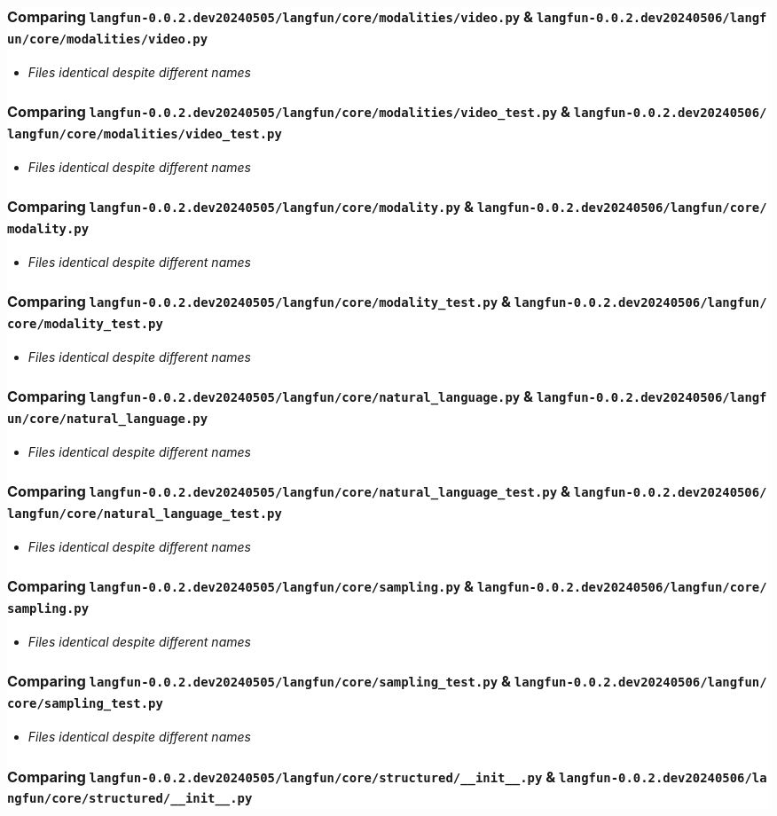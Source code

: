 ### Comparing `langfun-0.0.2.dev20240505/langfun/core/modalities/video.py` & `langfun-0.0.2.dev20240506/langfun/core/modalities/video.py`

 * *Files identical despite different names*

### Comparing `langfun-0.0.2.dev20240505/langfun/core/modalities/video_test.py` & `langfun-0.0.2.dev20240506/langfun/core/modalities/video_test.py`

 * *Files identical despite different names*

### Comparing `langfun-0.0.2.dev20240505/langfun/core/modality.py` & `langfun-0.0.2.dev20240506/langfun/core/modality.py`

 * *Files identical despite different names*

### Comparing `langfun-0.0.2.dev20240505/langfun/core/modality_test.py` & `langfun-0.0.2.dev20240506/langfun/core/modality_test.py`

 * *Files identical despite different names*

### Comparing `langfun-0.0.2.dev20240505/langfun/core/natural_language.py` & `langfun-0.0.2.dev20240506/langfun/core/natural_language.py`

 * *Files identical despite different names*

### Comparing `langfun-0.0.2.dev20240505/langfun/core/natural_language_test.py` & `langfun-0.0.2.dev20240506/langfun/core/natural_language_test.py`

 * *Files identical despite different names*

### Comparing `langfun-0.0.2.dev20240505/langfun/core/sampling.py` & `langfun-0.0.2.dev20240506/langfun/core/sampling.py`

 * *Files identical despite different names*

### Comparing `langfun-0.0.2.dev20240505/langfun/core/sampling_test.py` & `langfun-0.0.2.dev20240506/langfun/core/sampling_test.py`

 * *Files identical despite different names*

### Comparing `langfun-0.0.2.dev20240505/langfun/core/structured/__init__.py` & `langfun-0.0.2.dev20240506/langfun/core/structured/__init__.py`
